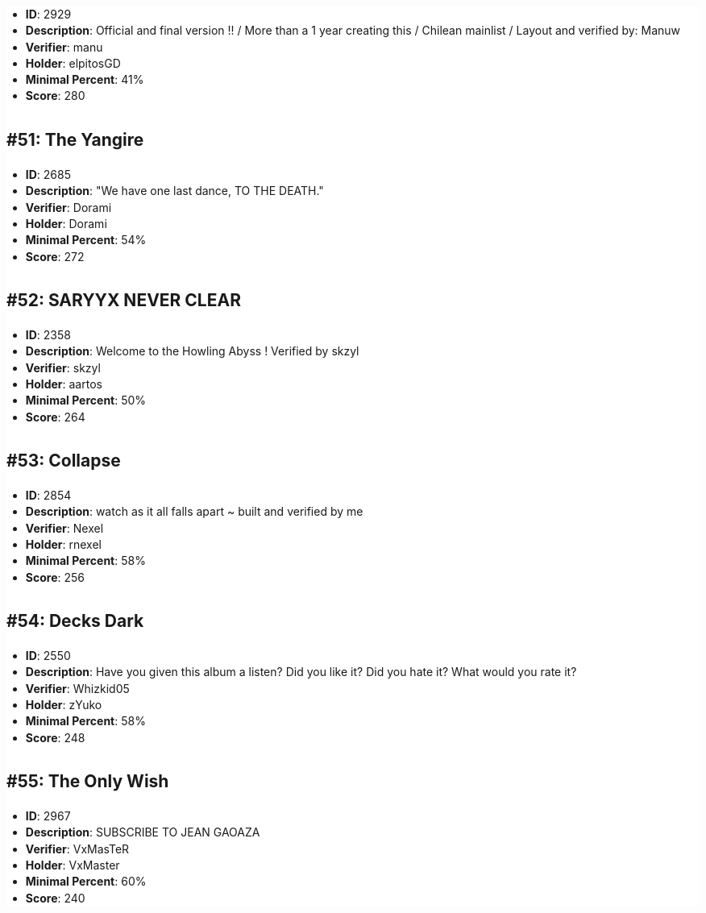 - **ID**: 2929
- **Description**: Official and final version !! / More than a 1 year creating this / Chilean mainlist / Layout and verified by: Manuw
- **Verifier**: manu
- **Holder**: elpitosGD
- **Minimal Percent**: 41%
- **Score**: 280

## #51: The Yangire

- **ID**: 2685
- **Description**: "We have one last dance, TO THE DEATH."
- **Verifier**: Dorami
- **Holder**: Dorami
- **Minimal Percent**: 54%
- **Score**: 272

## #52: SARYYX NEVER CLEAR

- **ID**: 2358
- **Description**: Welcome to the Howling Abyss ! Verified by skzyl
- **Verifier**: skzyl
- **Holder**: aartos
- **Minimal Percent**: 50%
- **Score**: 264

## #53: Collapse

- **ID**: 2854
- **Description**: watch as it all falls apart ~ built and verified by me
- **Verifier**: Nexel
- **Holder**: rnexel
- **Minimal Percent**: 58%
- **Score**: 256

## #54: Decks Dark

- **ID**: 2550
- **Description**: Have you given this album a listen? Did you like it? Did you hate it? What would you rate it?
- **Verifier**: Whizkid05
- **Holder**: zYuko
- **Minimal Percent**: 58%
- **Score**: 248

## #55: The Only Wish

- **ID**: 2967
- **Description**: SUBSCRIBE TO JEAN GAOAZA
- **Verifier**: VxMasTeR
- **Holder**: VxMaster
- **Minimal Percent**: 60%
- **Score**: 240
